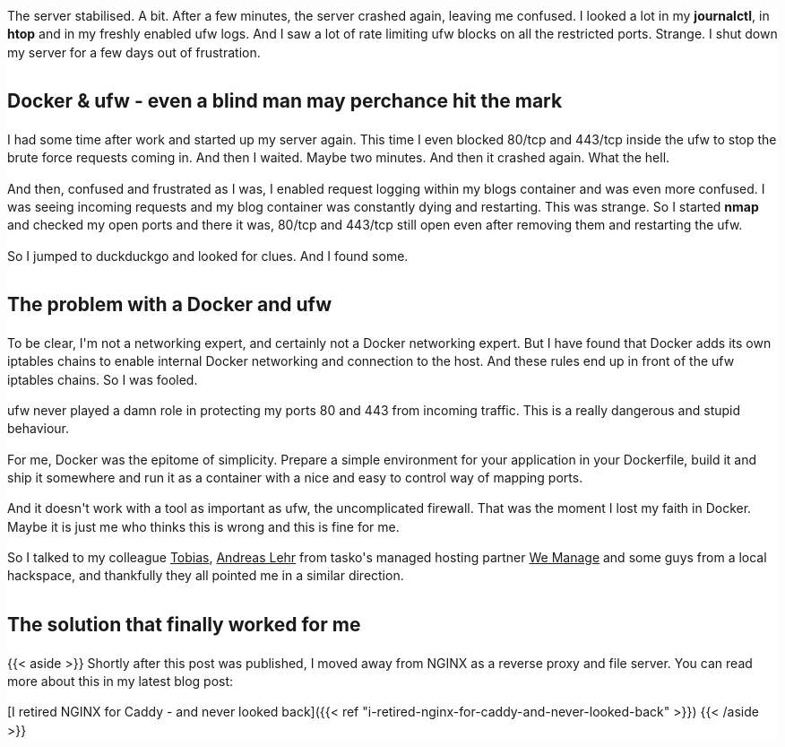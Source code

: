 The server stabilised. A bit. After a few minutes, the server crashed again,
leaving me confused. I looked a lot in my **journalctl**, in **htop** and in my
freshly enabled ufw logs. And I saw a lot of rate limiting ufw blocks on all the
restricted ports. Strange. I shut down my server for a few days out of
frustration.

## Docker & ufw - even a blind man may perchance hit the mark

I had some time after work and started up my server again. This time I even
blocked 80/tcp and 443/tcp inside the ufw to stop the brute force requests
coming in. And then I waited. Maybe two minutes. And then it crashed again.
What the hell.

And then, confused and frustrated as I was, I enabled request logging within
my blogs container and was even more confused. I was seeing incoming requests
and my blog container was constantly dying and restarting. This was strange. So
I started **nmap** and checked my open ports and there it was, 80/tcp and
443/tcp still open even after removing them and restarting the ufw.

So I jumped to duckduckgo and looked for clues. And I found some.

## The problem with a Docker and ufw

To be clear, I'm not a networking expert, and certainly not a Docker networking
expert. But I have found that Docker adds its own iptables chains to enable
internal Docker networking and connection to the host. And these rules end up
in front of the ufw iptables chains. So I was fooled.

ufw never played a damn role in protecting my ports 80 and 443 from incoming
traffic. This is a really dangerous and stupid behaviour.

For me, Docker was the epitome of simplicity. Prepare a simple environment for
your application in your Dockerfile, build it and ship it somewhere and run it
as a container with a nice and easy to control way of mapping ports.

And it doesn't work with a tool as important as ufw, the uncomplicated firewall.
That was the moment I lost my faith in Docker. Maybe it is just me who thinks
this is wrong and this is fine for me.

So I talked to my colleague [Tobias](https://amarth.dev/),
[Andreas Lehr](https://andreas-lehr.com) from tasko's managed hosting partner
[We Manage](https://we-manage.de/) and some guys from a local hackspace, and
thankfully they all pointed me in a similar direction.

## The solution that finally worked for me

{{< aside >}}
Shortly after this post was published, I moved away from NGINX as a reverse
proxy and file server. You can read more about this in my latest blog post: 

[I retired NGINX for Caddy - and never looked back]({{< ref "i-retired-nginx-for-caddy-and-never-looked-back" >}})
{{< /aside >}}
